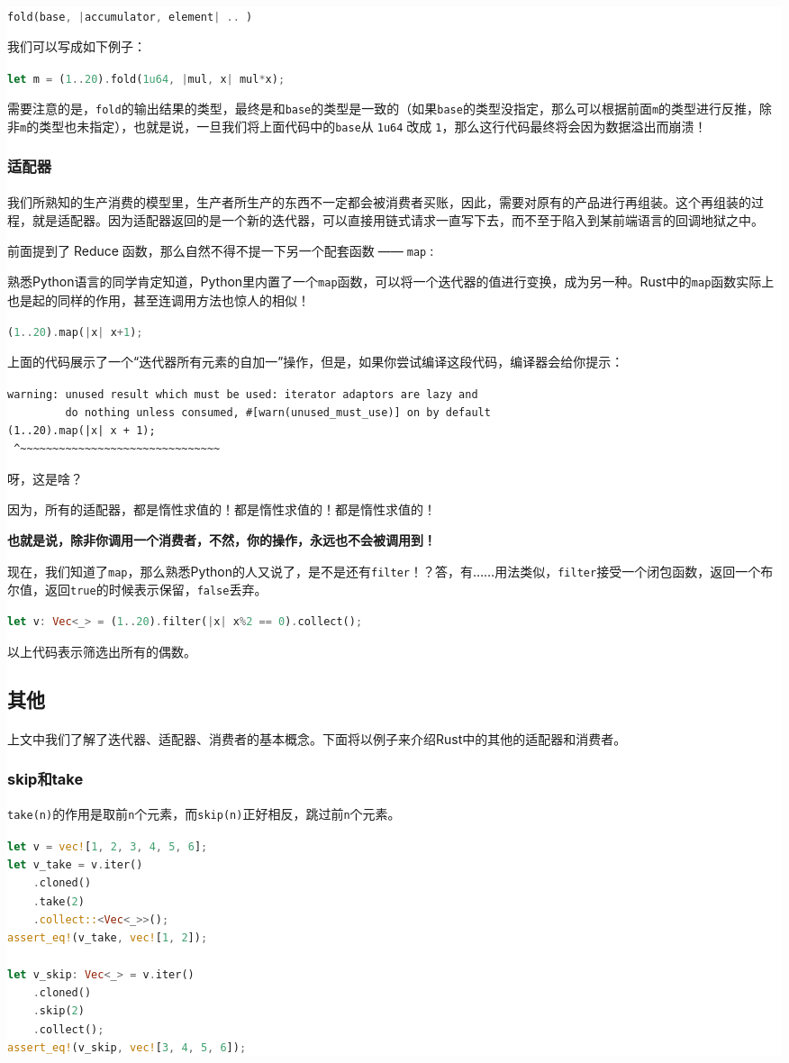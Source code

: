 ```rust
fold(base, |accumulator, element| .. )
```

我们可以写成如下例子：

```rust
let m = (1..20).fold(1u64, |mul, x| mul*x);
```
需要注意的是，`fold`的输出结果的类型，最终是和`base`的类型是一致的（如果`base`的类型没指定，那么可以根据前面`m`的类型进行反推，除非`m`的类型也未指定），也就是说，一旦我们将上面代码中的`base`从 `1u64` 改成 `1`，那么这行代码最终将会因为数据溢出而崩溃！

### 适配器

我们所熟知的生产消费的模型里，生产者所生产的东西不一定都会被消费者买账，因此，需要对原有的产品进行再组装。这个再组装的过程，就是适配器。因为适配器返回的是一个新的迭代器，可以直接用链式请求一直写下去，而不至于陷入到某前端语言的回调地狱之中。

前面提到了 Reduce 函数，那么自然不得不提一下另一个配套函数 —— `map` :

熟悉Python语言的同学肯定知道，Python里内置了一个`map`函数，可以将一个迭代器的值进行变换，成为另一种。Rust中的`map`函数实际上也是起的同样的作用，甚至连调用方法也惊人的相似！

```rust
(1..20).map(|x| x+1);
```

上面的代码展示了一个“迭代器所有元素的自加一”操作，但是，如果你尝试编译这段代码，编译器会给你提示：

```
warning: unused result which must be used: iterator adaptors are lazy and
         do nothing unless consumed, #[warn(unused_must_use)] on by default
(1..20).map(|x| x + 1);
 ^~~~~~~~~~~~~~~~~~~~~~~~~~~~~~~~
```

呀，这是啥？

因为，所有的适配器，都是惰性求值的！都是惰性求值的！都是惰性求值的！

**也就是说，除非你调用一个消费者，不然，你的操作，永远也不会被调用到！**

现在，我们知道了`map`，那么熟悉Python的人又说了，是不是还有`filter`！？答，有……用法类似，`filter`接受一个闭包函数，返回一个布尔值，返回`true`的时候表示保留，`false`丢弃。

```rust
let v: Vec<_> = (1..20).filter(|x| x%2 == 0).collect();
```

以上代码表示筛选出所有的偶数。

## 其他

上文中我们了解了迭代器、适配器、消费者的基本概念。下面将以例子来介绍Rust中的其他的适配器和消费者。

### skip和take

`take(n)`的作用是取前`n`个元素，而`skip(n)`正好相反，跳过前`n`个元素。

```rust
let v = vec![1, 2, 3, 4, 5, 6];
let v_take = v.iter()
    .cloned()
    .take(2)
    .collect::<Vec<_>>();
assert_eq!(v_take, vec![1, 2]);

let v_skip: Vec<_> = v.iter()
    .cloned()
    .skip(2)
    .collect();
assert_eq!(v_skip, vec![3, 4, 5, 6]);
```
